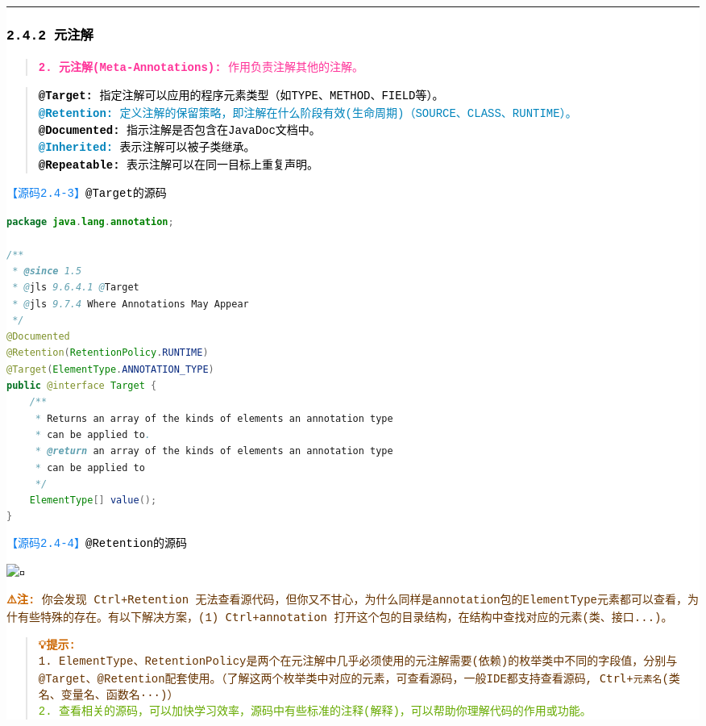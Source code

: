 <hr />
<h3><font face="Courier new, 宋体"  color="#000">2.4.2 元注解</font></h3>

<blockquote><font face="Courier New, 宋体" color='#000'><font color="#F39" ><b>2. 元注解(Meta-Annotations): </b>作用负责注解其他的注解。</font><br/></font></blockquote>
<blockquote><font face="Courier New, 宋体" color='#000'>
<font color="#000"><b>@Target:</b> 指定注解可以应用的程序元素类型（如TYPE、METHOD、FIELD等）。</font> <br/>
<font color="#0184BC"><b>@Retention:</b> 定义注解的保留策略，即注解在什么阶段有效(生命周期)（SOURCE、CLASS、RUNTIME）。</font><br/>
<font color="#000"><b>@Documented:</b> 指示注解是否包含在JavaDoc文档中。</font> <br/>
<font color="#0184BC"><b>@Inherited:</b></font> 表示注解可以被子类继承。<br/>
<font color="#000"><b>@Repeatable:</b> 表示注解可以在同一目标上重复声明。</font> <br/>
</font></blockquote>

<font face="Courier New, 宋体" ><font color="#1080F0">【源码2.4-3】<font color="black">@Target的源码</font></font>

```java
package java.lang.annotation;

/**
 * @since 1.5
 * @jls 9.6.4.1 @Target
 * @jls 9.7.4 Where Annotations May Appear
 */
@Documented
@Retention(RetentionPolicy.RUNTIME)
@Target(ElementType.ANNOTATION_TYPE)
public @interface Target {
    /**
     * Returns an array of the kinds of elements an annotation type
     * can be applied to.
     * @return an array of the kinds of elements an annotation type
     * can be applied to
     */
    ElementType[] value();
}
```

<font face="Courier New, 宋体" ><font color="#1080F0">【源码2.4-4】<font color="black">@Retention的源码</font></font>

<img src="https://i-blog.csdnimg.cn/direct/1bac53183b214cc5a3380a685855079e.png#pic_center" alt="🚀" title=' photo'>

<font face="Courier New, 宋体" color="#cc6600"><b>⚠️注:</b><font color="#663300"> 你会发现 <kbd>Ctrl</kbd>+<kbd>Retention</kbd> 无法查看源代码，但你又不甘心，为什么同样是annotation包的ElementType元素都可以查看，为什有些特殊的存在。有以下解决方案，(1) <kbd>Ctrl</kbd>+<kbd>annotation</kbd> 打开这个包的目录结构，在结构中查找对应的元素(类、接口...)。</font></font>


<blockquote><font face="Courier New, 宋体" color="#cc6600"><b>💡提示:</b><br/>
<font color="#663300"> 1. ElementType、RetentionPolicy是两个在元注解中几乎必须使用的元注解需要(依赖)的枚举类中不同的字段值，分别与@Target、@Retention配套使用。（了解这两个枚举类中对应的元素，可查看源码，一般IDE都支持查看源码, <kbd>Ctrl</kbd>+<code>元素名</code>(类名、变量名、函数名···)）</font><br/>
<font color="#66AA00">2. 查看相关的源码，可以加快学习效率，源码中有些标准的注释(解释)，可以帮助你理解代码的作用或功能。</font>
</font></blockquote>
